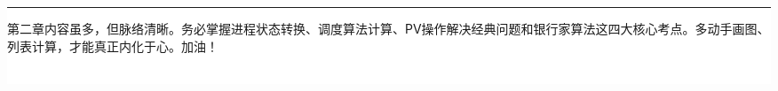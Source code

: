 -----

第二章内容虽多，但脉络清晰。务必掌握进程状态转换、调度算法计算、PV操作解决经典问题和银行家算法这四大核心考点。多动手画图、列表计算，才能真正内化于心。加油！
</div>
<div style="float: right; width: 26%; padding: 1%;">

</div>
<div style="clear: both;"></div>
